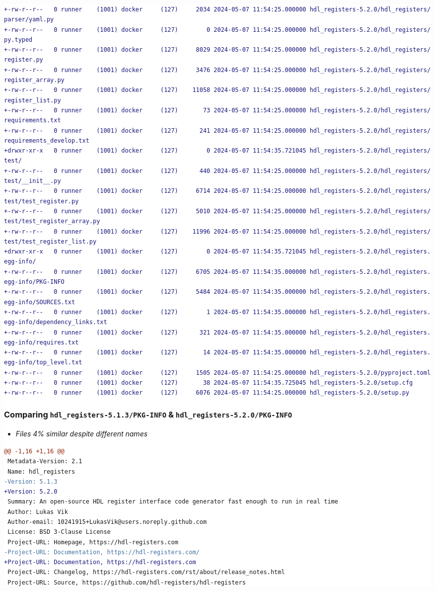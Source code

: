 ```diff
+-rw-r--r--   0 runner    (1001) docker     (127)     2034 2024-05-07 11:54:25.000000 hdl_registers-5.2.0/hdl_registers/parser/yaml.py
+-rw-r--r--   0 runner    (1001) docker     (127)        0 2024-05-07 11:54:25.000000 hdl_registers-5.2.0/hdl_registers/py.typed
+-rw-r--r--   0 runner    (1001) docker     (127)     8029 2024-05-07 11:54:25.000000 hdl_registers-5.2.0/hdl_registers/register.py
+-rw-r--r--   0 runner    (1001) docker     (127)     3476 2024-05-07 11:54:25.000000 hdl_registers-5.2.0/hdl_registers/register_array.py
+-rw-r--r--   0 runner    (1001) docker     (127)    11058 2024-05-07 11:54:25.000000 hdl_registers-5.2.0/hdl_registers/register_list.py
+-rw-r--r--   0 runner    (1001) docker     (127)       73 2024-05-07 11:54:25.000000 hdl_registers-5.2.0/hdl_registers/requirements.txt
+-rw-r--r--   0 runner    (1001) docker     (127)      241 2024-05-07 11:54:25.000000 hdl_registers-5.2.0/hdl_registers/requirements_develop.txt
+drwxr-xr-x   0 runner    (1001) docker     (127)        0 2024-05-07 11:54:35.721045 hdl_registers-5.2.0/hdl_registers/test/
+-rw-r--r--   0 runner    (1001) docker     (127)      440 2024-05-07 11:54:25.000000 hdl_registers-5.2.0/hdl_registers/test/__init__.py
+-rw-r--r--   0 runner    (1001) docker     (127)     6714 2024-05-07 11:54:25.000000 hdl_registers-5.2.0/hdl_registers/test/test_register.py
+-rw-r--r--   0 runner    (1001) docker     (127)     5010 2024-05-07 11:54:25.000000 hdl_registers-5.2.0/hdl_registers/test/test_register_array.py
+-rw-r--r--   0 runner    (1001) docker     (127)    11996 2024-05-07 11:54:25.000000 hdl_registers-5.2.0/hdl_registers/test/test_register_list.py
+drwxr-xr-x   0 runner    (1001) docker     (127)        0 2024-05-07 11:54:35.721045 hdl_registers-5.2.0/hdl_registers.egg-info/
+-rw-r--r--   0 runner    (1001) docker     (127)     6705 2024-05-07 11:54:35.000000 hdl_registers-5.2.0/hdl_registers.egg-info/PKG-INFO
+-rw-r--r--   0 runner    (1001) docker     (127)     5484 2024-05-07 11:54:35.000000 hdl_registers-5.2.0/hdl_registers.egg-info/SOURCES.txt
+-rw-r--r--   0 runner    (1001) docker     (127)        1 2024-05-07 11:54:35.000000 hdl_registers-5.2.0/hdl_registers.egg-info/dependency_links.txt
+-rw-r--r--   0 runner    (1001) docker     (127)      321 2024-05-07 11:54:35.000000 hdl_registers-5.2.0/hdl_registers.egg-info/requires.txt
+-rw-r--r--   0 runner    (1001) docker     (127)       14 2024-05-07 11:54:35.000000 hdl_registers-5.2.0/hdl_registers.egg-info/top_level.txt
+-rw-r--r--   0 runner    (1001) docker     (127)     1505 2024-05-07 11:54:25.000000 hdl_registers-5.2.0/pyproject.toml
+-rw-r--r--   0 runner    (1001) docker     (127)       38 2024-05-07 11:54:35.725045 hdl_registers-5.2.0/setup.cfg
+-rw-r--r--   0 runner    (1001) docker     (127)     6076 2024-05-07 11:54:25.000000 hdl_registers-5.2.0/setup.py
```

### Comparing `hdl_registers-5.1.3/PKG-INFO` & `hdl_registers-5.2.0/PKG-INFO`

 * *Files 4% similar despite different names*

```diff
@@ -1,16 +1,16 @@
 Metadata-Version: 2.1
 Name: hdl_registers
-Version: 5.1.3
+Version: 5.2.0
 Summary: An open-source HDL register interface code generator fast enough to run in real time
 Author: Lukas Vik
 Author-email: 10241915+LukasVik@users.noreply.github.com
 License: BSD 3-Clause License
 Project-URL: Homepage, https://hdl-registers.com
-Project-URL: Documentation, https://hdl-registers.com/
+Project-URL: Documentation, https://hdl-registers.com
 Project-URL: Changelog, https://hdl-registers.com/rst/about/release_notes.html
 Project-URL: Source, https://github.com/hdl-registers/hdl-registers
```